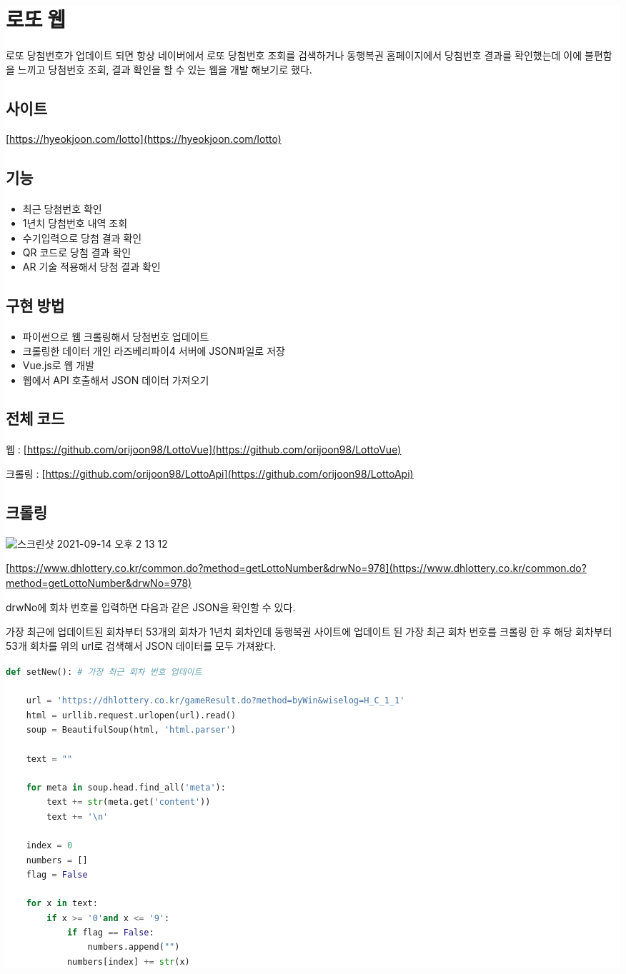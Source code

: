 # 로또 웹

로또 당첨번호가 업데이트 되면 항상 네이버에서 로또 당첨번호 조회를 검색하거나 동행복권 홈페이지에서 당첨번호 결과를 확인했는데 이에 불편함을 느끼고 당첨번호 조회, 결과 확인을 할 수 있는 웹을 개발 해보기로 했다.

## 사이트
[https://hyeokjoon.com/lotto](https://hyeokjoon.com/lotto)

## 기능

- 최근 당첨번호 확인
- 1년치 당첨번호 내역 조회
- 수기입력으로 당첨 결과 확인
- QR 코드로 당첨 결과 확인
- AR 기술 적용해서 당첨 결과 확인

## 구현 방법

- 파이썬으로 웹 크롤링해서 당첨번호 업데이트
- 크롤링한 데이터 개인 라즈베리파이4 서버에 JSON파일로 저장
- Vue.js로 웹 개발
- 웹에서 API 호출해서 JSON 데이터 가져오기

## 전체 코드

웹 : [https://github.com/orijoon98/LottoVue](https://github.com/orijoon98/LottoVue)

크롤링 : [https://github.com/orijoon98/LottoApi](https://github.com/orijoon98/LottoApi)

## 크롤링

![스크린샷 2021-09-14 오후 2 13 12](https://user-images.githubusercontent.com/74812188/135011033-4526dd7e-4a60-418c-b3af-e4f655bfcdb1.png)

[https://www.dhlottery.co.kr/common.do?method=getLottoNumber&drwNo=978](https://www.dhlottery.co.kr/common.do?method=getLottoNumber&drwNo=978)

drwNo에 회차 번호를 입력하면 다음과 같은 JSON을 확인할 수 있다.

가장 최근에 업데이트된 회차부터 53개의 회차가 1년치 회차인데 동행복권 사이트에 업데이트 된 가장 최근 회차 번호를 크롤링 한 후 해당 회차부터 53개 회차를 위의 url로 검색해서 JSON 데이터를 모두 가져왔다.

```python
def setNew(): # 가장 최근 회차 번호 업데이트
    
    url = 'https://dhlottery.co.kr/gameResult.do?method=byWin&wiselog=H_C_1_1'
    html = urllib.request.urlopen(url).read()
    soup = BeautifulSoup(html, 'html.parser')

    text = ""

    for meta in soup.head.find_all('meta'):
        text += str(meta.get('content'))
        text += '\n'

    index = 0
    numbers = []
    flag = False

    for x in text:
        if x >= '0'and x <= '9':
            if flag == False:
                numbers.append("")
            numbers[index] += str(x)
```